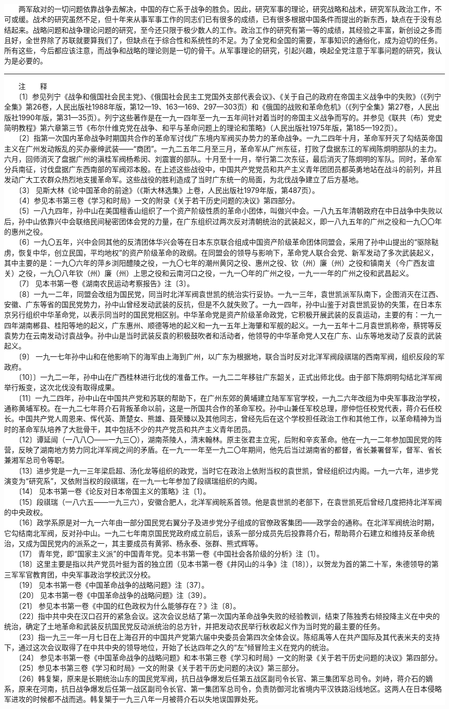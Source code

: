   
　　两军敌对的一切问题依靠战争去解决，中国的存亡系于战争的胜负。因此，研究军事的理论，研究战略和战术，研究军队政治工作，不可或缓。战术的研究虽然不足，但十年来从事军事工作的同志们已有很多的成绩，已有很多根据中国条件而提出的新东西，缺点在于没有总结起来。战略问题和战争理论问题的研究，至今还只限于极少数人的工作。政治工作的研究有第一等的成绩，其经验之丰富，新创设之多而且好，全世界除了苏联就要算我们了，但缺点在于综合性和系统性的不足。为了全党和全国的需要，军事知识的通俗化，成为迫切的任务。所有这些，今后都应该注意，而战争和战略的理论则是一切的骨干。从军事理论的研究，引起兴趣，唤起全党注意于军事问题的研究，我认为是必要的。   
  
------------------  
　　注　　释   
　　〔1〕参见列宁《战争和俄国社会民主党》、《俄国社会民主工党国外支部代表会议》、《关于自己的政府在帝国主义战争中的失败》（《列宁全集》第26卷，人民出版社1988年版，第12—19、163—169、297—303页）和《俄国的战败和革命危机》（《列宁全集》第27卷，人民出版社1990年版，第31—35页）。列宁这些著作是在一九一四年至一九一五年间针对着当时的帝国主义战争而写的。并参见《联共（布）党史简明教程》第六章第三节《布尔什维克党在战争、和平与革命问题上的理论和策略》（人民出版社1975年版，第185—192页）。   
　　〔2〕指第一次国内革命战争时期国共合作的革命军讨伐广东境内军阀买办势力的革命战争。一九二四年十月，革命军歼灭了勾结英帝国主义在广州发动叛乱的买办豪绅武装——“商团”。一九二五年二月至三月，革命军从广州东征，打败了盘据东江的军阀陈炯明部队的主力。六月，回师消灭了盘据广州的滇桂军阀杨希闵、刘震寰的部队。十月至十一月，举行第二次东征，最后消灭了陈炯明的军队。同时，革命军分兵南征，讨伐盘据广东西南部的军阀邓本殷。在上述这些战役中，中国共产党党员和共产主义青年团团员都英勇地站在战斗的前列，并且发动广大工农群众热烈地支援革命军。这些战役的胜利造成了当时广东统一的局面，为北伐战争建立了后方基地。   
　　〔3〕 见斯大林《论中国革命的前途》（《斯大林选集》上卷，人民出版社1979年版，第487页）。   
　　〔4〕参见本书第三卷《学习和时局》一文的附录《关于若干历史问题的决议》第四部分。   
　　〔5〕一八九四年，孙中山在美国檀香山组织了一个资产阶级性质的革命小团体，叫做兴中会。一八九五年清朝政府在中日战争中失败以后，孙中山依靠兴中会联络民间秘密团体会党的力量，在广东组织过两次反对清朝统治的武装起义，即一八九五年的广州之役和一九〇〇年的惠州之役。   
　　〔6〕一九〇五年，兴中会同其他的反清团体华兴会等在日本东京联合组成中国资产阶级革命团体同盟会，采用了孙中山提出的“驱除鞑虏，恢复中华，创立民国，平均地权”的资产阶级革命的政纲。在同盟会的领导与影响下，革命党人联合会党、新军发动了多次武装起义，其中主要的是：一九〇六年的萍乡浏阳醴陵之役，一九〇七年的潮州黄冈之役、惠州之役、钦（州）廉（州）之役和镇南关（今广西友谊关）之役，一九〇八年钦（州）廉（州）上思之役和云南河口之役，一九一〇年的广州之役，一九一一年的广州之役和武昌起义。   
　　〔7〕 见本书第一卷《湖南农民运动考察报告》注〔3〕。   
　　〔8〕一九一二年，同盟会改组为国民党，同当时北洋军阀袁世凯的统治实行妥协。一九一三年，袁世凯派军队南下，企图消灭在江西、安徽、广东等省的国民党势力，孙中山曾经发动武装的反抗，但是不久就失败了。一九一四年，孙中山鉴于对袁世凯妥协的失策，在日本东京另行组织中华革命党，以表示同当时的国民党相区别。中华革命党是资产阶级革命政党，它积极开展武装的反袁运动，主要的有：一九一四年湖南郴县、桂阳等地的起义，广东惠州、顺德等地的起义和一九一五年上海肇和军舰的起义。一九一五年十二月袁世凯称帝，蔡锷等反袁势力在云南发动讨袁战争。孙中山是当时武装反袁的积极鼓吹者和活动者，他领导的中华革命党人又在广东、山东等地发动了反袁的武装起义。   
　　〔9〕 一九一七年孙中山和在他影响下的海军由上海到广州，以广东为根据地，联合当时反对北洋军阀段祺瑞的西南军阀，组织反段的军政府。   
　　〔10〕〕一九二一年，孙中山在广西桂林进行北伐的准备工作。一九二二年移驻广东韶关，正式出师北伐。由于部下陈炯明勾结北洋军阀举行叛变，这次北伐没有取得成果。   
　　〔11〕一九二四年，孙中山在中国共产党和苏联的帮助下，在广州东郊的黄埔建立陆军军官学校，一九二六年改组为中央军事政治学校，通称黄埔军校。在一九二七年蒋介石背叛革命以前，这是一所国共合作的革命军校。孙中山兼任军校总理，廖仲恺任校党代表，蒋介石任校长。中国共产党人周恩来、恽代英、萧楚女、熊雄、聂荣臻以及其他同志，曾经先后在这个学校担任政治工作和其他工作，以革命精神为当时的革命军队培养了大批骨干，其中包括不少的共产党员和共产主义青年团员。   
　　〔12〕谭延闿（一八八〇——一九三〇），湖南茶陵人，清末翰林。原主张君主立宪，后附和辛亥革命。他在一九一二年参加国民党的阵营，反映了湖南地方势力同北洋军阀之间的矛盾。在一九一一年至一九二〇年期间，他先后当过湖南省的都督，省长兼署督军，督军、省长兼湘军总司令等职。   
　　〔13〕进步党是一九一三年梁启超、汤化龙等组织的政党，当时它在政治上依附当权的袁世凯，曾经组织过内阁。一九一六年，进步党演变为“研究系”，又依附当权的段祺瑞，在一九一七年参加了段祺瑞组织的内阁。   
　　〔14〕 见本书第一卷《论反对日本帝国主义的策略》注〔1〕。   
　　〔15〕段祺瑞（一八六五——一九三六），安徽合肥人，北洋军阀皖系首领。他是袁世凯的老部下，在袁世凯死后曾经几度把持北洋军阀的中央政权。   
　　〔16〕政学系原是对一九一六年由一部分国民党右翼分子及进步党分子组成的官僚政客集团——政学会的通称。在北洋军阀统治时期，它勾结南北军阀，反对孙中山。一九二七年南京国民党政府成立前后，该系一部分成员先后投靠蒋介石，帮助蒋介石建立和维持反革命统治，又成为国民党内的派系之一，其主要成员有黄郛、杨永泰、张群、熊式辉等。   
　　〔17〕 青年党，即“国家主义派”的中国青年党。见本书第一卷《中国社会各阶级的分析》注〔1〕。   
　　〔18〕这里主要是指以共产党员叶挺为首的独立团（见本书第一卷《井冈山的斗争》注〔18〕），以贺龙为首的第二十军，朱德领导的第三军军官教育团，中央军事政治学校武汉分校。   
　　〔19〕 见本书第一卷《中国革命战争的战略问题》注〔37〕。   
　　〔20〕 见本书第一卷《中国革命战争的战略问题》注〔39〕。   
　　〔21〕 参见本书第一卷《中国的红色政权为什么能够存在？》注〔8〕。   
　　〔22〕指中共中央在汉口召开的紧急会议。这次会议总结了第一次国内革命战争失败的经验教训，结束了陈独秀右倾投降主义在中央的统治，确定了土地革命和武装反抗国民党反动派统治的总方针，并把发动农民举行秋收起义作为当时党的最主要的任务。   
　　〔23〕指一九三一年一月七日在上海召开的中国共产党第六届中央委员会第四次全体会议。陈绍禹等人在共产国际及其代表米夫的支持下，通过这次会议取得了在中共中央的领导地位，开始了长达四年之久的“左”倾冒险主义在党内的统治。   
　　〔24〕 参见本书第一卷《中国革命战争的战略问题》和本书第三卷《学习和时局》一文的附录《关于若干历史问题的决议》第四部分。   
　　〔25〕参见本书第三卷《学习和时局》一文的附录《关于若干历史问题的决议》第三部分。   
　　〔26〕韩复榘，原来是长期统治山东的国民党军阀，抗日战争爆发后任第五战区副司令长官、第三集团军总司令。刘峙，蒋介石的嫡系，原来在河南，抗日战争爆发后任第一战区副司令长官、第一集团军总司令，负责防御河北省境内平汉铁路沿线地区。这两人在日本侵略军进攻的时候都不战而逃。韩复榘于一九三八年一月被蒋介石以失地误国罪处死。   